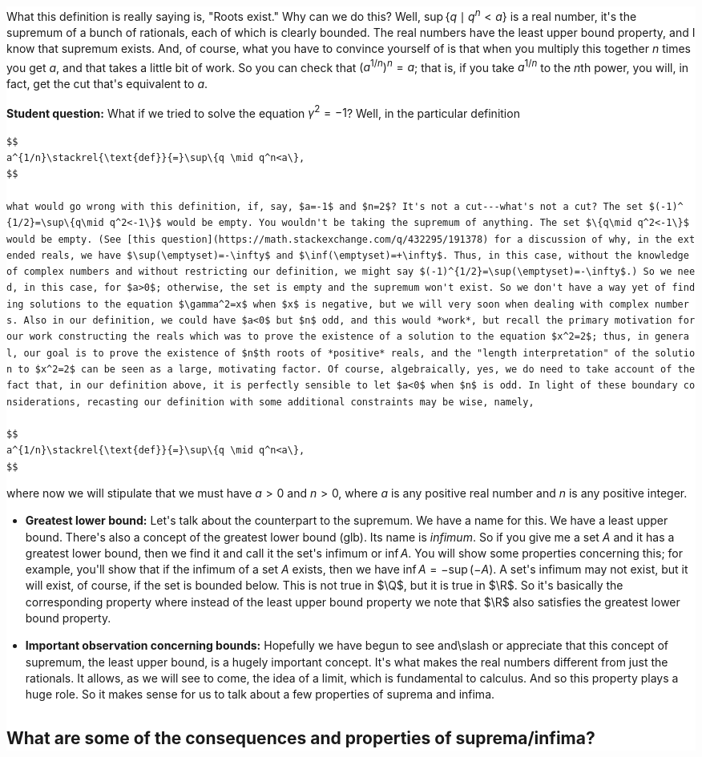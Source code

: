   What this definition is really saying is, "Roots exist." Why can we do this? Well, $\sup\{q \mid q^n<a\}$ is a real number, it's the supremum of a bunch of rationals, each of which is clearly bounded. The real numbers have the least upper bound property, and I know that supremum exists. And, of course, what you have to convince yourself of is that when you multiply this together $n$ times you get $a$, and that takes a little bit of work. So you can check that $(a^{1/n})^n=a$; that is, if you take $a^{1/n}$ to the $n$th power, you will, in fact, get the cut that's equivalent to $a$.

  **Student question:** What if we tried to solve the equation $\gamma^2=-1$? Well, in the particular definition

    $$
    a^{1/n}\stackrel{\text{def}}{=}\sup\{q \mid q^n<a\},
    $$

    what would go wrong with this definition, if, say, $a=-1$ and $n=2$? It's not a cut---what's not a cut? The set $(-1)^{1/2}=\sup\{q\mid q^2<-1\}$ would be empty. You wouldn't be taking the supremum of anything. The set $\{q\mid q^2<-1\}$ would be empty. (See [this question](https://math.stackexchange.com/q/432295/191378) for a discussion of why, in the extended reals, we have $\sup(\emptyset)=-\infty$ and $\inf(\emptyset)=+\infty$. Thus, in this case, without the knowledge of complex numbers and without restricting our definition, we might say $(-1)^{1/2}=\sup(\emptyset)=-\infty$.) So we need, in this case, for $a>0$; otherwise, the set is empty and the supremum won't exist. So we don't have a way yet of finding solutions to the equation $\gamma^2=x$ when $x$ is negative, but we will very soon when dealing with complex numbers. Also in our definition, we could have $a<0$ but $n$ odd, and this would *work*, but recall the primary motivation for our work constructing the reals which was to prove the existence of a solution to the equation $x^2=2$; thus, in general, our goal is to prove the existence of $n$th roots of *positive* reals, and the "length interpretation" of the solution to $x^2=2$ can be seen as a large, motivating factor. Of course, algebraically, yes, we do need to take account of the fact that, in our definition above, it is perfectly sensible to let $a<0$ when $n$ is odd. In light of these boundary considerations, recasting our definition with some additional constraints may be wise, namely,

    $$
    a^{1/n}\stackrel{\text{def}}{=}\sup\{q \mid q^n<a\},
    $$

  where now we will stipulate that we must have $a>0$ and $n>0$, where $a$ is any positive real number and $n$ is any positive integer. 

- **Greatest lower bound:** Let's talk about the counterpart to the supremum. We have a name for this. We have a least upper bound. There's also a concept of the greatest lower bound (glb). Its name is *infimum*. So if you give me a set $A$ and it has a greatest lower bound, then we find it and call it the set's infimum or $\inf A$. You will show some properties concerning this; for example, you'll show that if the infimum of a set $A$ exists, then we have $\inf A=-\sup(-A)$. A set's infimum may not exist, but it will exist, of course, if the set is bounded below. This is not true in $\Q$, but it is true in $\R$. So it's basically the corresponding property where instead of the least upper bound property we note that $\R$ also satisfies the greatest lower bound property.

- **Important observation concerning bounds:** Hopefully we have begun to see and\slash or appreciate that this concept of supremum, the least upper bound, is a hugely important concept. It's what makes the real numbers different from just the rationals. It allows, as we will see to come, the idea of a limit, which is fundamental to calculus. And so this property plays a huge role. So it makes sense for us to talk about a few properties of suprema and infima. 

## What are some of the consequences and properties of suprema/infima?
